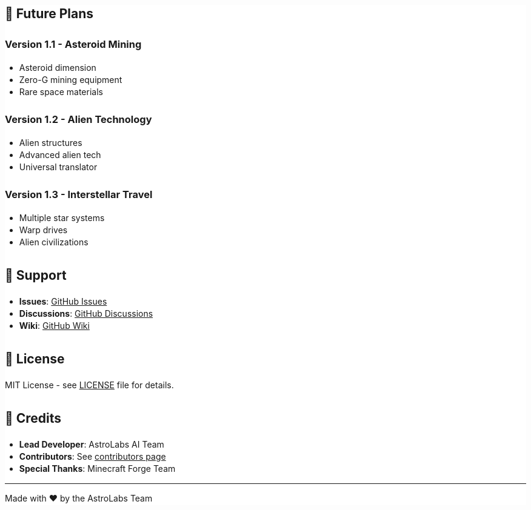## 🎯 Future Plans

### Version 1.1 - Asteroid Mining
- Asteroid dimension
- Zero-G mining equipment
- Rare space materials

### Version 1.2 - Alien Technology
- Alien structures
- Advanced alien tech
- Universal translator

### Version 1.3 - Interstellar Travel
- Multiple star systems
- Warp drives
- Alien civilizations

## 🤝 Support

- **Issues**: [GitHub Issues](https://github.com/AstroLabs-AI/AstroExpansion/issues)
- **Discussions**: [GitHub Discussions](https://github.com/AstroLabs-AI/AstroExpansion/discussions)
- **Wiki**: [GitHub Wiki](https://github.com/AstroLabs-AI/AstroExpansion/wiki)

## 📄 License

MIT License - see [LICENSE](LICENSE) file for details.

## 👥 Credits

- **Lead Developer**: AstroLabs AI Team
- **Contributors**: See [contributors page](https://github.com/AstroLabs-AI/AstroExpansion/contributors)
- **Special Thanks**: Minecraft Forge Team

---

Made with ❤️ by the AstroLabs Team